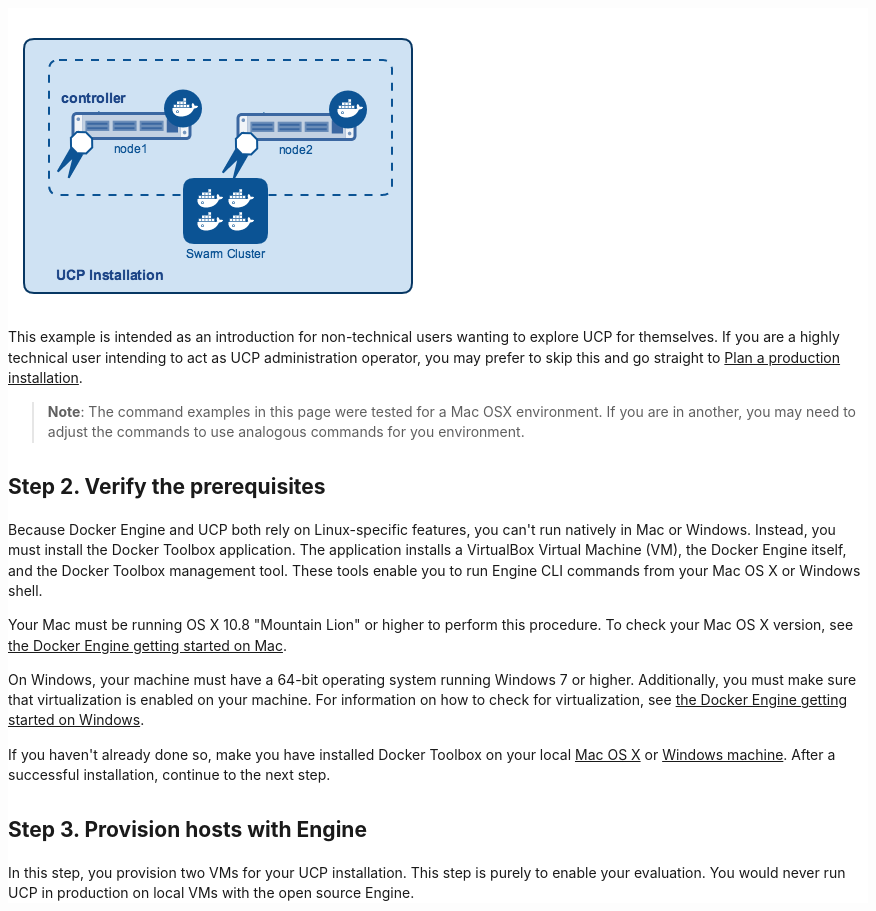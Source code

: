 ![Sandbox](images/sandbox.png)

This example is intended as an introduction for non-technical users wanting to
explore UCP for themselves. If you are a highly technical user intending to act as
UCP administration operator, you may prefer to skip this and go straight to
[Plan a production installation](installation/plan-production-install.md).

>**Note**: The command examples in this page were tested for a Mac OSX environment.
If you are in another, you may need to adjust the commands to use analogous
commands for you environment.

## Step 2. Verify the prerequisites

Because Docker Engine and UCP both rely on Linux-specific features, you can't
run natively in Mac or Windows. Instead, you must install the Docker Toolbox
application. The application installs a VirtualBox Virtual Machine (VM), the
Docker Engine itself, and the Docker Toolbox management tool. These tools enable
you to run Engine CLI commands from your Mac OS X or Windows shell.

Your Mac must be running OS X 10.8 "Mountain Lion" or higher to perform this
procedure. To check your Mac OS X version, see <a href="https://docs.docker.com/mac/step_one/" target="_blank">the Docker Engine getting started on Mac</a>.

On Windows, your machine must have a 64-bit operating system running
Windows 7 or higher. Additionally, you must make sure that virtualization is
enabled on your machine. For information on how to check for virtualization, see <a href="https://docs.docker.com/windows/step_one/" target="_blank">the Docker Engine getting started on Windows</a>.

If you haven't already done so, make you have installed Docker Toolbox on your local <a href="https://docs.docker.com/engine/installation/mac/" target="_blank">Mac OS X</a> or <a href="https://docs.docker.com/engine/installation/windows/" target="_blank">Windows machine</a>.  After a successful installation, continue to the next step.

## Step 3. Provision hosts with Engine

In this step, you provision two VMs for your UCP installation. This step is
purely to enable your evaluation. You would never run UCP in production on local
VMs with the open source Engine.
